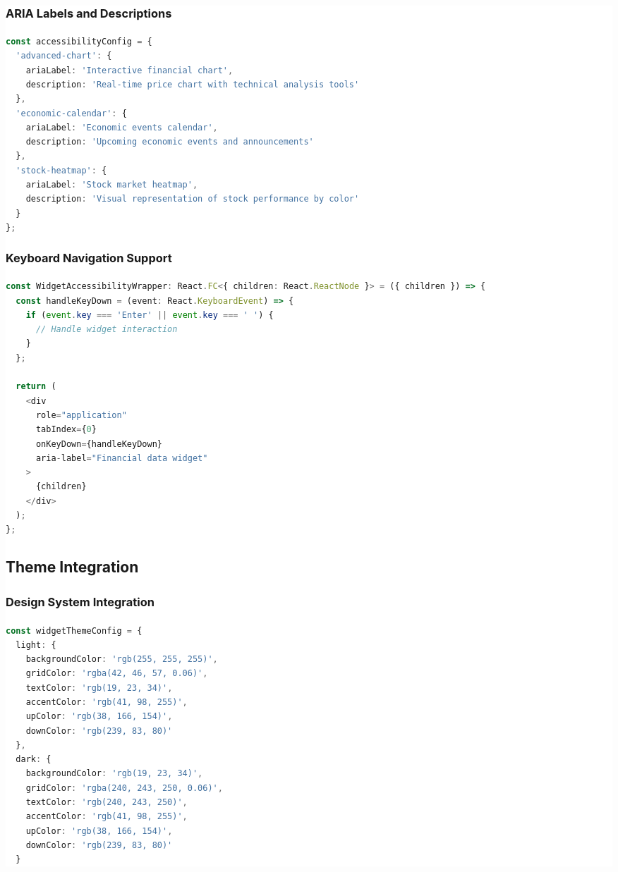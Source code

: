 ### ARIA Labels and Descriptions

```typescript
const accessibilityConfig = {
  'advanced-chart': {
    ariaLabel: 'Interactive financial chart',
    description: 'Real-time price chart with technical analysis tools'
  },
  'economic-calendar': {
    ariaLabel: 'Economic events calendar',
    description: 'Upcoming economic events and announcements'
  },
  'stock-heatmap': {
    ariaLabel: 'Stock market heatmap',
    description: 'Visual representation of stock performance by color'
  }
};
```

### Keyboard Navigation Support

```typescript
const WidgetAccessibilityWrapper: React.FC<{ children: React.ReactNode }> = ({ children }) => {
  const handleKeyDown = (event: React.KeyboardEvent) => {
    if (event.key === 'Enter' || event.key === ' ') {
      // Handle widget interaction
    }
  };

  return (
    <div
      role="application"
      tabIndex={0}
      onKeyDown={handleKeyDown}
      aria-label="Financial data widget"
    >
      {children}
    </div>
  );
};
```

## Theme Integration

### Design System Integration

```typescript
const widgetThemeConfig = {
  light: {
    backgroundColor: 'rgb(255, 255, 255)',
    gridColor: 'rgba(42, 46, 57, 0.06)',
    textColor: 'rgb(19, 23, 34)',
    accentColor: 'rgb(41, 98, 255)',
    upColor: 'rgb(38, 166, 154)',
    downColor: 'rgb(239, 83, 80)'
  },
  dark: {
    backgroundColor: 'rgb(19, 23, 34)',
    gridColor: 'rgba(240, 243, 250, 0.06)',
    textColor: 'rgb(240, 243, 250)',
    accentColor: 'rgb(41, 98, 255)',
    upColor: 'rgb(38, 166, 154)',
    downColor: 'rgb(239, 83, 80)'
  }
```